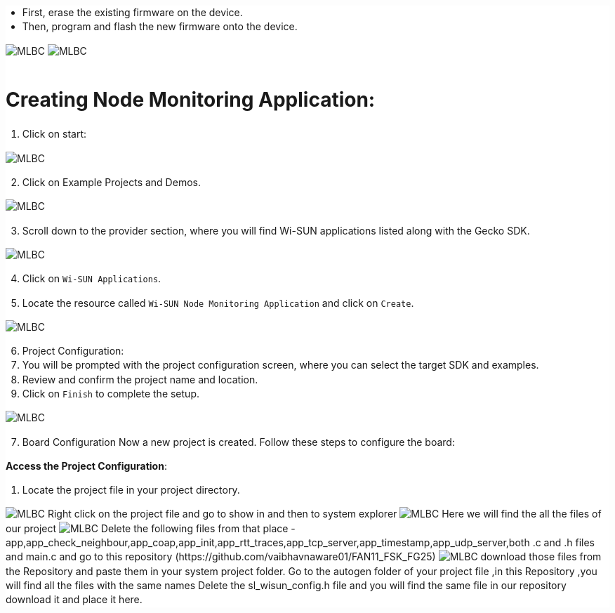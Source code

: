    - First, erase the existing firmware on the device.
   - Then, program and flash the new firmware onto the device.
<img src="https://github.com/Joswitha-123/wisunreadme/blob/master/Screenshot%202024-05-22%20112502.png" alt="MLBC">
<img src="https://github.com/Joswitha-123/wisunreadme/blob/master/Screenshot%202024-05-22%20112514.png" alt="MLBC">

# Creating Node Monitoring Application:

1. Click on start:
<img src="https://github.com/Joswitha-123/wisunreadme/blob/master/Screenshot%202024-05-22%20114557.png" alt="MLBC">

2. Click on Example Projects and Demos.
<img src="https://github.com/Joswitha-123/wisunreadme/blob/master/Screenshot%202024-05-22%20114621.png" alt="MLBC">

3. Scroll down to the provider section, where you will find Wi-SUN applications listed along with the Gecko SDK.
<img src="https://github.com/vaibhavnaware01/FAN11_FSK_FG25/blob/main/images/Screenshot%202024-07-04%20154640.png" alt="MLBC">

4. Click on `Wi-SUN Applications`.

5. Locate the resource called `Wi-SUN Node Monitoring Application` and click on `Create`.
<img src="https://github.com/vaibhavnaware01/FAN11_FSK_FG25/blob/main/images/Screenshot%202024-07-04%20155104.png" alt="MLBC">

6. Project Configuration:
1. You will be prompted with the project configuration screen, where you can select the target SDK and examples.
2. Review and confirm the project name and location.
3. Click on `Finish` to complete the setup.
<img src="https://github.com/Joswitha-123/wisunreadme/blob/master/Screenshot%202024-05-22%20114645.png" alt="MLBC">

7. Board Configuration
Now a new project is created. Follow these steps to configure the board:
 
**Access the Project Configuration**:
1. Locate the project file in your project directory.
<img src="https://github.com/Joswitha-123/wisunreadme/blob/master/Screenshot%202024-05-22%20114655.png" alt="MLBC">
Right click on the project file and go to show in and then to system explorer
<img src="https://github.com/vaibhavnaware01/FAN11_FSK_FG25/blob/main/images/Screenshot%202024-05-23%20121541.png" alt="MLBC">
Here we will find the all the files of our project
<img src="https://github.com/vaibhavnaware01/FAN11_FSK_FG25/blob/main/images/Screenshot%202024-06-01%20120500.png" alt="MLBC">
Delete the following files from that place -app,app_check_neighbour,app_coap,app_init,app_rtt_traces,app_tcp_server,app_timestamp,app_udp_server,both .c and .h files and  main.c and go to this repository (https://github.com/vaibhavnaware01/FAN11_FSK_FG25)
<img src="https://github.com/vaibhavnaware01/FAN11_FSK_FG25/blob/main/images/Screenshot%202024-06-01%20120526.png" alt="MLBC">
download those files from the Repository and paste them in your system project folder.
Go to the autogen folder of your project file ,in this Repository ,you will find all the files with the same names 
Delete the sl_wisun_config.h file and you will find the same file in our repository download it and place it here.
